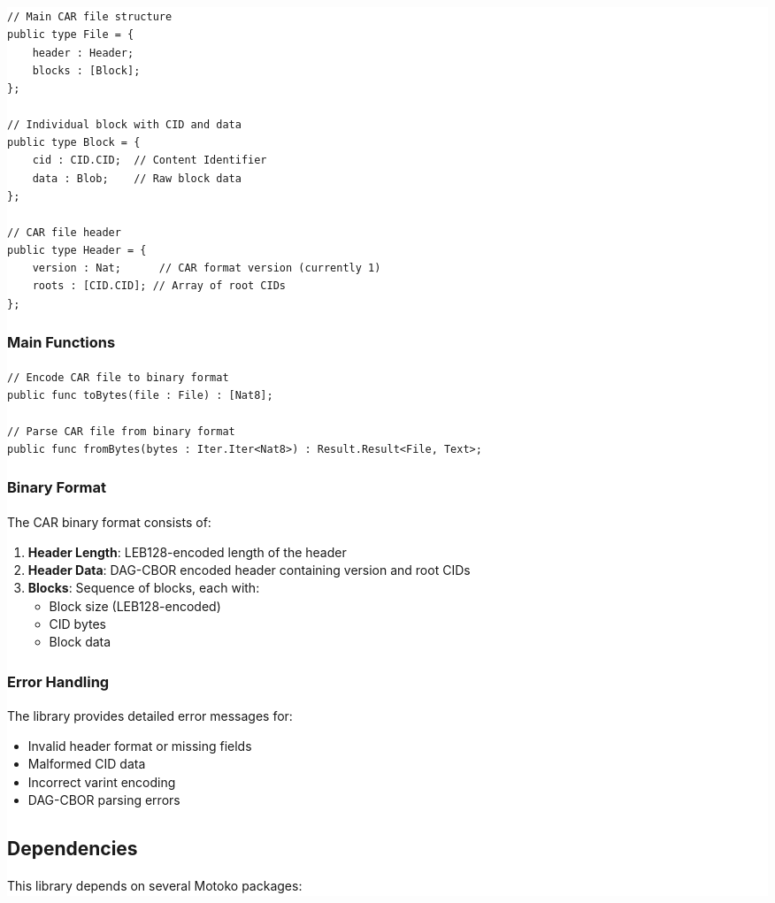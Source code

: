 ```motoko
// Main CAR file structure
public type File = {
    header : Header;
    blocks : [Block];
};

// Individual block with CID and data
public type Block = {
    cid : CID.CID;  // Content Identifier
    data : Blob;    // Raw block data
};

// CAR file header
public type Header = {
    version : Nat;      // CAR format version (currently 1)
    roots : [CID.CID]; // Array of root CIDs
};
```

### Main Functions

```motoko
// Encode CAR file to binary format
public func toBytes(file : File) : [Nat8];

// Parse CAR file from binary format
public func fromBytes(bytes : Iter.Iter<Nat8>) : Result.Result<File, Text>;
```

### Binary Format

The CAR binary format consists of:

1. **Header Length**: LEB128-encoded length of the header
2. **Header Data**: DAG-CBOR encoded header containing version and root CIDs
3. **Blocks**: Sequence of blocks, each with:
   - Block size (LEB128-encoded)
   - CID bytes
   - Block data

### Error Handling

The library provides detailed error messages for:

- Invalid header format or missing fields
- Malformed CID data
- Incorrect varint encoding
- DAG-CBOR parsing errors

## Dependencies

This library depends on several Motoko packages:
